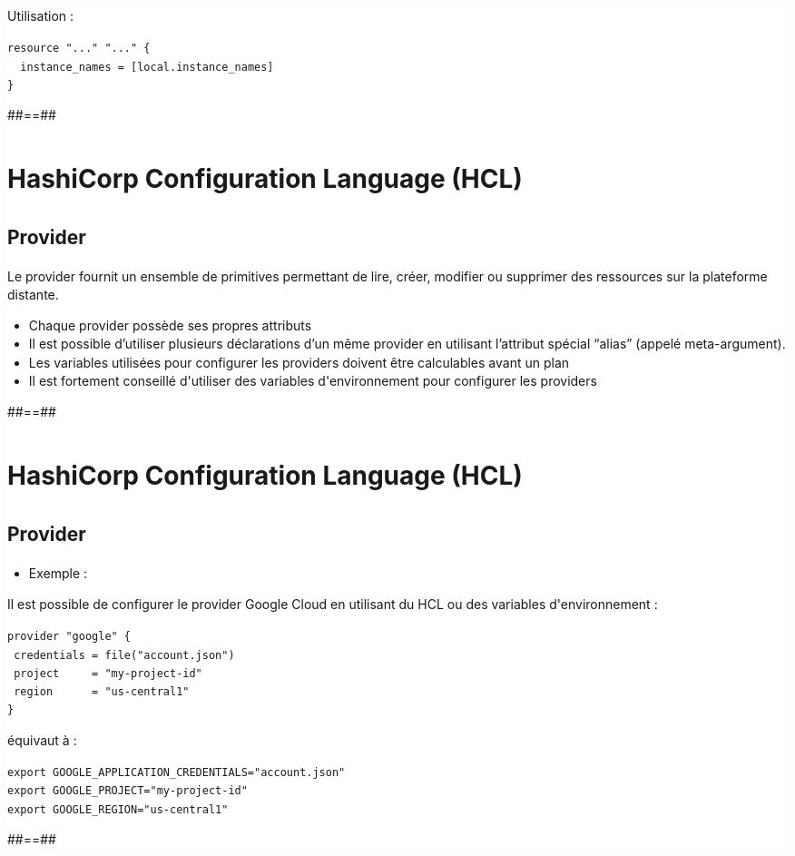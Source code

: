 Utilisation :
```hcl-terraform
resource "..." "..." {
  instance_names = [local.instance_names]
}
```

##==##


# HashiCorp Configuration Language (HCL)

## Provider

Le provider fournit un ensemble de primitives permettant de lire, créer, modifier ou supprimer des ressources sur la plateforme distante.
* Chaque provider possède ses propres attributs
* Il est possible d’utiliser plusieurs déclarations d’un même provider en utilisant l’attribut spécial “alias” (appelé meta-argument).
* Les variables utilisées pour configurer les providers doivent être calculables avant un plan
* Il est fortement conseillé d'utiliser des variables d'environnement pour configurer les providers



##==##

# HashiCorp Configuration Language (HCL)

## Provider

* Exemple :

Il est possible de configurer le provider Google Cloud en utilisant du HCL ou des variables d'environnement :


```hcl-terraform
provider "google" {
 credentials = file("account.json")
 project     = "my-project-id"
 region      = "us-central1"
}
```

équivaut à :

```
export GOOGLE_APPLICATION_CREDENTIALS="account.json"
export GOOGLE_PROJECT="my-project-id"
export GOOGLE_REGION="us-central1"
```



##==##
